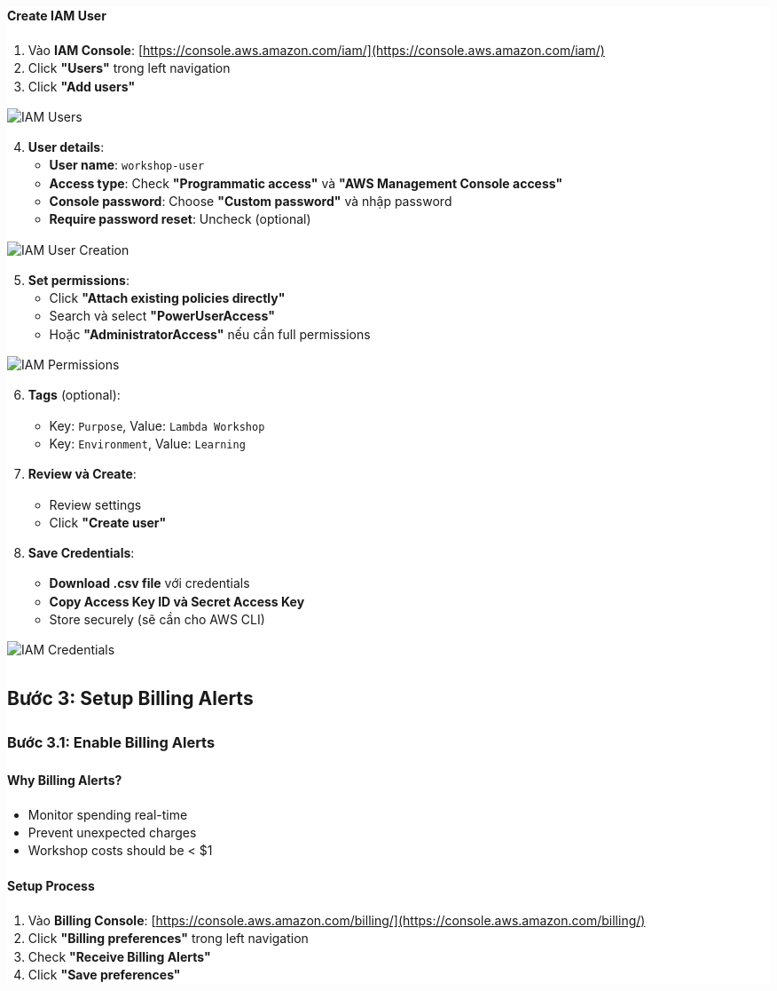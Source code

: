 #### **Create IAM User**
1. Vào **IAM Console**: [https://console.aws.amazon.com/iam/](https://console.aws.amazon.com/iam/)
2. Click **"Users"** trong left navigation
3. Click **"Add users"**

![IAM Users](/images/prerequisites/iam-users.png)

4. **User details**:
   - **User name**: `workshop-user`
   - **Access type**: Check **"Programmatic access"** và **"AWS Management Console access"**
   - **Console password**: Choose **"Custom password"** và nhập password
   - **Require password reset**: Uncheck (optional)

![IAM User Creation](/images/prerequisites/iam-user-creation.png)

5. **Set permissions**:
   - Click **"Attach existing policies directly"**
   - Search và select **"PowerUserAccess"**
   - Hoặc **"AdministratorAccess"** nếu cần full permissions

![IAM Permissions](/images/prerequisites/iam-permissions.png)

6. **Tags** (optional):
   - Key: `Purpose`, Value: `Lambda Workshop`
   - Key: `Environment`, Value: `Learning`

7. **Review và Create**:
   - Review settings
   - Click **"Create user"**

8. **Save Credentials**:
   - **Download .csv file** với credentials
   - **Copy Access Key ID và Secret Access Key**
   - Store securely (sẽ cần cho AWS CLI)

![IAM Credentials](/images/prerequisites/iam-credentials.png)

## Bước 3: Setup Billing Alerts

### **Bước 3.1: Enable Billing Alerts**

#### **Why Billing Alerts?**
- Monitor spending real-time
- Prevent unexpected charges
- Workshop costs should be < $1

#### **Setup Process**
1. Vào **Billing Console**: [https://console.aws.amazon.com/billing/](https://console.aws.amazon.com/billing/)
2. Click **"Billing preferences"** trong left navigation
3. Check **"Receive Billing Alerts"**
4. Click **"Save preferences"**
